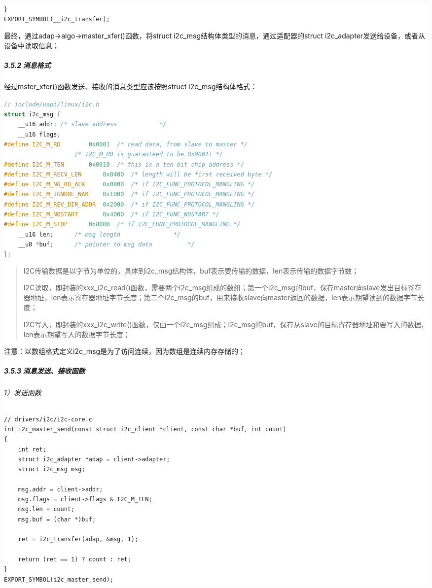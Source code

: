 ```
}
EXPORT_SYMBOL(__i2c_transfer);
```

最终，通过adap->algo->master_xfer()函数，将struct i2c_msg结构体类型的消息，通过适配器的struct i2c_adapter发送给设备，或者从设备中读取信息；



##### 3.5.2 消息格式



经过mster_xfer()函数发送、接收的消息类型应该按照struct i2c_msg结构体格式：

```c
// include/uapi/linux/i2c.h
struct i2c_msg {
    __u16 addr; /* slave address            */
    __u16 flags;
#define I2C_M_RD        0x0001  /* read data, from slave to master */
                    /* I2C_M_RD is guaranteed to be 0x0001! */
#define I2C_M_TEN       0x0010  /* this is a ten bit chip address */
#define I2C_M_RECV_LEN      0x0400  /* length will be first received byte */
#define I2C_M_NO_RD_ACK     0x0800  /* if I2C_FUNC_PROTOCOL_MANGLING */
#define I2C_M_IGNORE_NAK    0x1000  /* if I2C_FUNC_PROTOCOL_MANGLING */
#define I2C_M_REV_DIR_ADDR  0x2000  /* if I2C_FUNC_PROTOCOL_MANGLING */
#define I2C_M_NOSTART       0x4000  /* if I2C_FUNC_NOSTART */
#define I2C_M_STOP      0x8000  /* if I2C_FUNC_PROTOCOL_MANGLING */
    __u16 len;      /* msg length               */
    __u8 *buf;      /* pointer to msg data          */
};
```

> I2C传输数据是以字节为单位的，具体到i2c_msg结构体，buf表示要传输的数据，len表示传输的数据字节数；
>
> I2C读取，即封装的xxx_i2c_read()函数，需要两个i2c_msg组成的数组；第一个i2c_msg的buf，保存master向slave发出目标寄存器地址，len表示寄存器地址字节长度；第二个i2c_msg的buf，用来接收slave向master返回的数据，len表示期望读到的数据字节长度；
>
> I2C写入，即封装的xxx_i2c_write()函数，仅由一个i2c_msg组成；i2c_msg的buf，保存从slave的目标寄存器地址和要写入的数据，len表示期望写入的数据字节长度；

注意：以数组格式定义i2c_msg是为了访问连续，因为数组是连续内存存储的；



##### 3.5.3 消息发送、接收函数



###### 1）发送函数

```
// drivers/i2c/i2c-core.c
int i2c_master_send(const struct i2c_client *client, const char *buf, int count)
{
    int ret;
    struct i2c_adapter *adap = client->adapter;
    struct i2c_msg msg;

    msg.addr = client->addr;
    msg.flags = client->flags & I2C_M_TEN;
    msg.len = count;
    msg.buf = (char *)buf;

    ret = i2c_transfer(adap, &msg, 1);

    return (ret == 1) ? count : ret;
}
EXPORT_SYMBOL(i2c_master_send);
```
